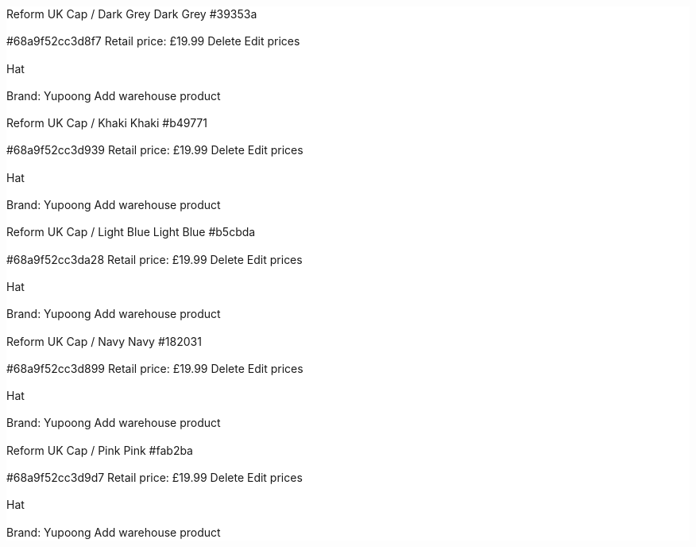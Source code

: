Reform UK Cap / Dark Grey 
Dark Grey #39353a 

#68a9f52cc3d8f7
Retail price: £19.99
Delete Edit prices

Hat

Brand: Yupoong
  Add warehouse product

Reform UK Cap / Khaki 
Khaki #b49771

#68a9f52cc3d939
Retail price: £19.99
Delete Edit prices

Hat

Brand: Yupoong
  Add warehouse product

Reform UK Cap / Light Blue 
Light Blue #b5cbda

#68a9f52cc3da28
Retail price: £19.99
Delete Edit prices

Hat

Brand: Yupoong
  Add warehouse product

Reform UK Cap / Navy
Navy #182031

#68a9f52cc3d899
Retail price: £19.99
Delete Edit prices

Hat

Brand: Yupoong
  Add warehouse product

Reform UK Cap / Pink 
Pink #fab2ba

#68a9f52cc3d9d7
Retail price: £19.99
Delete Edit prices

Hat

Brand: Yupoong
  Add warehouse product
